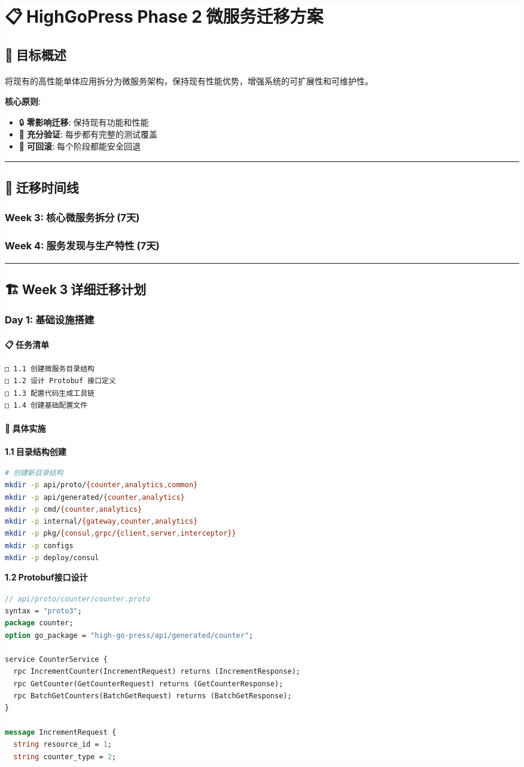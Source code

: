 # 📋 HighGoPress Phase 2 微服务迁移方案

## 🎯 目标概述

将现有的高性能单体应用拆分为微服务架构，保持现有性能优势，增强系统的可扩展性和可维护性。

**核心原则**: 
- 🔒 **零影响迁移**: 保持现有功能和性能
- 🧪 **充分验证**: 每步都有完整的测试覆盖
- 🔄 **可回滚**: 每个阶段都能安全回退

---

## 📅 迁移时间线

### **Week 3: 核心微服务拆分 (7天)**
### **Week 4: 服务发现与生产特性 (7天)**

---

## 🏗️ Week 3 详细迁移计划

### **Day 1: 基础设施搭建**

#### 📋 任务清单
```bash
□ 1.1 创建微服务目录结构
□ 1.2 设计 Protobuf 接口定义
□ 1.3 配置代码生成工具链
□ 1.4 创建基础配置文件
```

#### 🔧 具体实施

**1.1 目录结构创建**
```bash
# 创建新目录结构
mkdir -p api/proto/{counter,analytics,common}
mkdir -p api/generated/{counter,analytics}
mkdir -p cmd/{counter,analytics}
mkdir -p internal/{gateway,counter,analytics}
mkdir -p pkg/{consul,grpc/{client,server,interceptor}}
mkdir -p configs
mkdir -p deploy/consul
```

**1.2 Protobuf接口设计**
```protobuf
// api/proto/counter/counter.proto
syntax = "proto3";
package counter;
option go_package = "high-go-press/api/generated/counter";

service CounterService {
  rpc IncrementCounter(IncrementRequest) returns (IncrementResponse);
  rpc GetCounter(GetCounterRequest) returns (GetCounterResponse);
  rpc BatchGetCounters(BatchGetRequest) returns (BatchGetResponse);
}

message IncrementRequest {
  string resource_id = 1;
  string counter_type = 2;
```